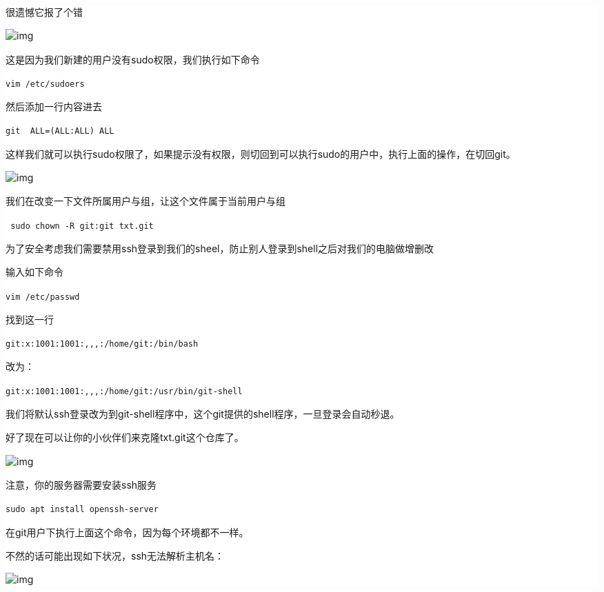 很遗憾它报了个错

![img](https://img-blog.csdnimg.cn/20210101225626716.png)

这是因为我们新建的用户没有sudo权限，我们执行如下命令

```
vim /etc/sudoers
```

然后添加一行内容进去

```
git  ALL=(ALL:ALL) ALL
```

这样我们就可以执行sudo权限了，如果提示没有权限，则切回到可以执行sudo的用户中，执行上面的操作，在切回git。

![img](https://img-blog.csdnimg.cn/20210101225811169.png)

我们在改变一下文件所属用户与组，让这个文件属于当前用户与组

```
 sudo chown -R git:git txt.git
```

为了安全考虑我们需要禁用ssh登录到我们的sheel，防止别人登录到shell之后对我们的电脑做增删改

输入如下命令

```
vim /etc/passwd
```

找到这一行

```
git:x:1001:1001:,,,:/home/git:/bin/bash
```

改为：

```
git:x:1001:1001:,,,:/home/git:/usr/bin/git-shell
```

我们将默认ssh登录改为到git-shell程序中，这个git提供的shell程序，一旦登录会自动秒退。

好了现在可以让你的小伙伴们来克隆txt.git这个仓库了。

![img](https://img-blog.csdnimg.cn/20210101232304323.png)

注意，你的服务器需要安装ssh服务

```
sudo apt install openssh-server
```

在git用户下执行上面这个命令，因为每个环境都不一样。

不然的话可能出现如下状况，ssh无法解析主机名：

![img](https://img-blog.csdnimg.cn/20210101232734912.png)
